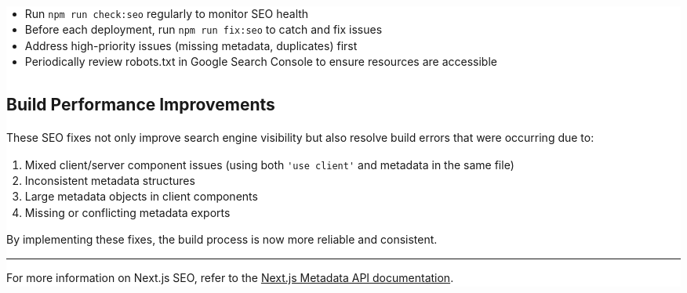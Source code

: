 - Run `npm run check:seo` regularly to monitor SEO health
- Before each deployment, run `npm run fix:seo` to catch and fix issues
- Address high-priority issues (missing metadata, duplicates) first
- Periodically review robots.txt in Google Search Console to ensure resources are accessible

## Build Performance Improvements

These SEO fixes not only improve search engine visibility but also resolve build errors that were occurring due to:

1. Mixed client/server component issues (using both `'use client'` and metadata in the same file)
2. Inconsistent metadata structures
3. Large metadata objects in client components
4. Missing or conflicting metadata exports

By implementing these fixes, the build process is now more reliable and consistent.

---

For more information on Next.js SEO, refer to the [Next.js Metadata API documentation](https://nextjs.org/docs/app/building-your-application/optimizing/metadata). 